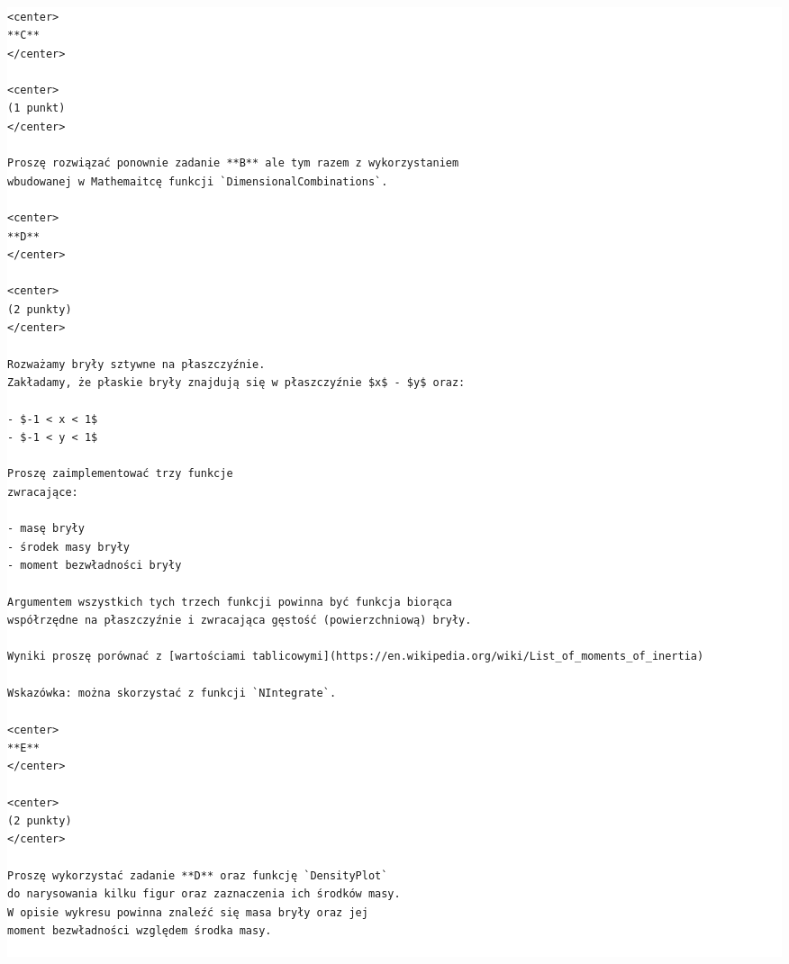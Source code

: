 ```
<center>
**C**
</center>

<center>
(1 punkt)
</center>

Proszę rozwiązać ponownie zadanie **B** ale tym razem z wykorzystaniem 
wbudowanej w Mathemaitcę funkcji `DimensionalCombinations`.

<center>
**D**
</center>

<center>
(2 punkty)
</center>

Rozważamy bryły sztywne na płaszczyźnie. 
Zakładamy, że płaskie bryły znajdują się w płaszczyźnie $x$ - $y$ oraz:

- $-1 < x < 1$
- $-1 < y < 1$

Proszę zaimplementować trzy funkcje
zwracające:

- masę bryły
- środek masy bryły
- moment bezwładności bryły

Argumentem wszystkich tych trzech funkcji powinna być funkcja biorąca 
współrzędne na płaszczyźnie i zwracająca gęstość (powierzchniową) bryły.

Wyniki proszę porównać z [wartościami tablicowymi](https://en.wikipedia.org/wiki/List_of_moments_of_inertia) 

Wskazówka: można skorzystać z funkcji `NIntegrate`.

<center>
**E**
</center>

<center>
(2 punkty)
</center>

Proszę wykorzystać zadanie **D** oraz funkcję `DensityPlot`
do narysowania kilku figur oraz zaznaczenia ich środków masy.
W opisie wykresu powinna znaleźć się masa bryły oraz jej 
moment bezwładności względem środka masy.

